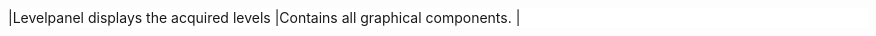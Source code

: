 |Levelpanel displays the acquired levels                                                                                                                                                           |Contains all graphical components. |                                                                                                                                      